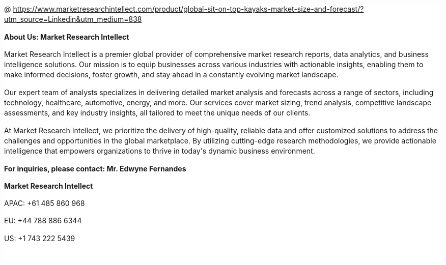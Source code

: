 @</strong>&nbsp;<a href="https://www.marketresearchintellect.com/product/global-sit-on-top-kayaks-market-size-and-forecast/?utm_source=Linkedin&utm_medium=838">https://www.marketresearchintellect.com/product/global-sit-on-top-kayaks-market-size-and-forecast/?utm_source=Linkedin&utm_medium=838</a></span></p><p><strong>About Us: Market Research Intellect</strong></p><p>Market Research Intellect is a premier global provider of comprehensive market research reports, data analytics, and business intelligence solutions. Our mission is to equip businesses across various industries with actionable insights, enabling them to make informed decisions, foster growth, and stay ahead in a constantly evolving market landscape.</p><p>Our expert team of analysts specializes in delivering detailed market analysis and forecasts across a range of sectors, including technology, healthcare, automotive, energy, and more. Our services cover market sizing, trend analysis, competitive landscape assessments, and key industry insights, all tailored to meet the unique needs of our clients.</p><p>At Market Research Intellect, we prioritize the delivery of high-quality, reliable data and offer customized solutions to address the challenges and opportunities in the global marketplace. By utilizing cutting-edge research methodologies, we provide actionable intelligence that empowers organizations to thrive in today's dynamic business environment.</p><p><strong>For inquiries, please contact: Mr. Edwyne Fernandes</strong></p><p><strong>Market Research Intellect</strong></p><p>APAC: +61 485 860 968</p><p>EU: +44 788 886 6344</p><p>US: +1 743 222 5439</p></div><div class="article-main__content" data-test-id="publishing-text-block">&nbsp;</div>
